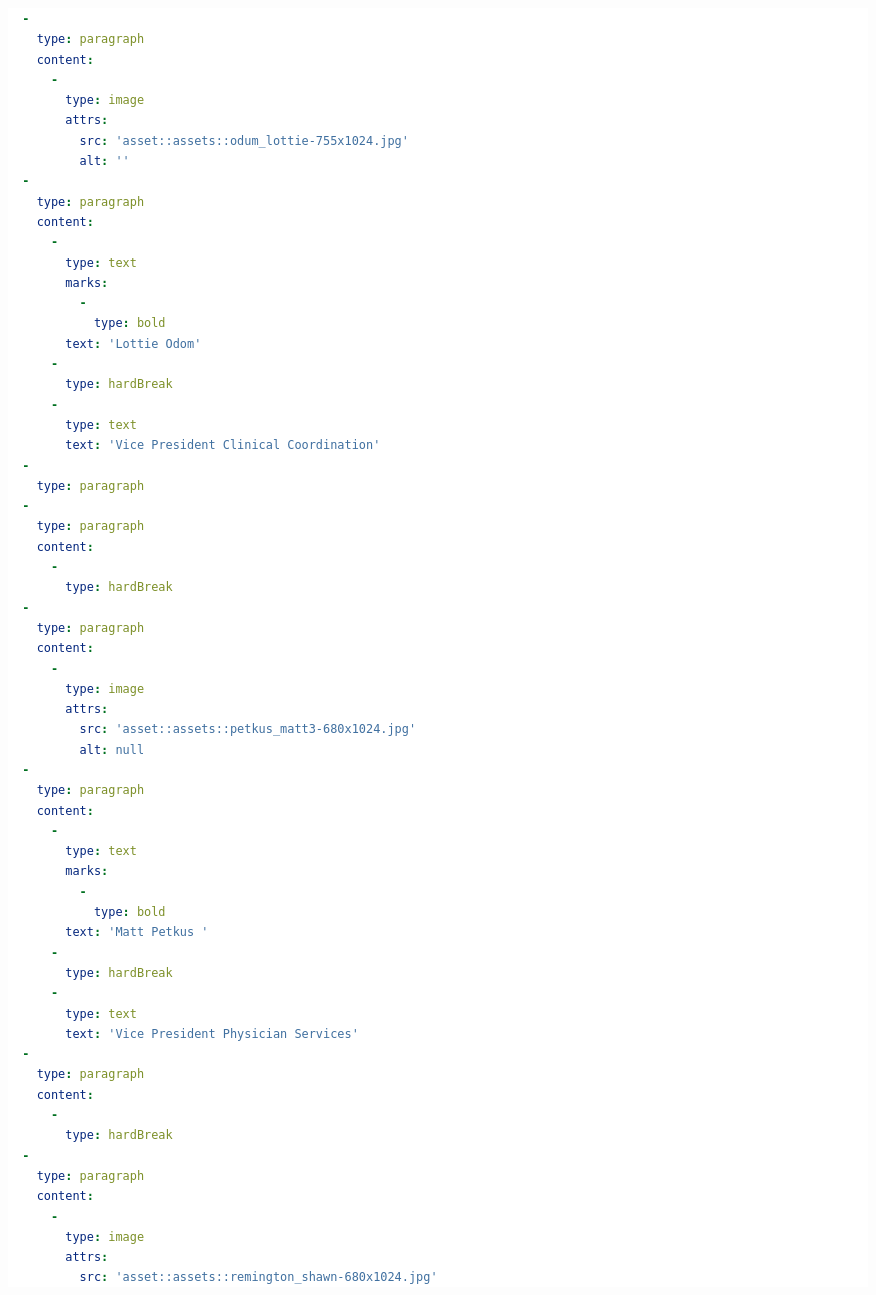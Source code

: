 ```yaml
  -
    type: paragraph
    content:
      -
        type: image
        attrs:
          src: 'asset::assets::odum_lottie-755x1024.jpg'
          alt: ''
  -
    type: paragraph
    content:
      -
        type: text
        marks:
          -
            type: bold
        text: 'Lottie Odom'
      -
        type: hardBreak
      -
        type: text
        text: 'Vice President Clinical Coordination'
  -
    type: paragraph
  -
    type: paragraph
    content:
      -
        type: hardBreak
  -
    type: paragraph
    content:
      -
        type: image
        attrs:
          src: 'asset::assets::petkus_matt3-680x1024.jpg'
          alt: null
  -
    type: paragraph
    content:
      -
        type: text
        marks:
          -
            type: bold
        text: 'Matt Petkus '
      -
        type: hardBreak
      -
        type: text
        text: 'Vice President Physician Services'
  -
    type: paragraph
    content:
      -
        type: hardBreak
  -
    type: paragraph
    content:
      -
        type: image
        attrs:
          src: 'asset::assets::remington_shawn-680x1024.jpg'
```
